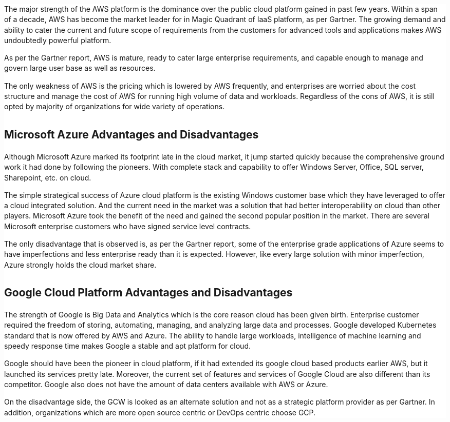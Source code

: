 
The major strength of the AWS platform is the dominance over the public cloud platform gained in past few years. Within a span of a decade, AWS has become the market leader for in Magic Quadrant of IaaS platform, as per Gartner. The growing demand and ability to cater the current and future scope of requirements from the customers for advanced tools and applications makes AWS undoubtedly powerful platform.


As per the Gartner report, AWS is mature, ready to cater large enterprise requirements, and capable enough to manage and govern large user base as well as resources.

The only weakness of AWS is the pricing which is lowered by AWS frequently, and enterprises are worried about the cost structure and manage the cost of AWS for running high volume of data and workloads. Regardless of the cons of AWS, it is still opted by majority of organizations for wide variety of operations.


## Microsoft Azure Advantages and Disadvantages


Although Microsoft Azure marked its footprint late in the cloud market, it jump started quickly because the comprehensive ground work it had done by following the pioneers. With complete stack and capability to offer Windows Server, Office, SQL server, Sharepoint, etc. on cloud.


The simple strategical success of Azure cloud platform is the existing Windows customer base which they have leveraged to offer a cloud integrated solution. And the current need in the market was a solution that had better interoperability on cloud than other players. Microsoft Azure took the benefit of the need and gained the second popular position in the market. There are several Microsoft enterprise customers who have signed service level contracts.


The only disadvantage that is observed is, as per the Gartner report, some of the enterprise grade applications of Azure seems to have imperfections and less enterprise ready than it is expected. However, like every large solution with minor imperfection, Azure strongly holds the cloud market share.


## Google Cloud Platform Advantages and Disadvantages


The strength of Google is Big Data and Analytics which is the core reason cloud has been given birth. Enterprise customer required the freedom of storing, automating, managing, and analyzing large data and processes. Google developed Kubernetes standard that is now offered by AWS and Azure. The ability to handle large workloads, intelligence of machine learning and speedy response time makes Google a stable and apt platform for cloud.


Google should have been the pioneer in cloud platform, if it had extended its google cloud based products earlier AWS, but it launched its services pretty late. Moreover, the current set of features and services of Google Cloud are also different than its competitor. Google also does not have the amount of data centers available with AWS or Azure.


On the disadvantage side, the GCW is looked as an alternate solution and not as a strategic platform provider as per Gartner. In addition, organizations which are more open source centric or DevOps centric choose GCP.
